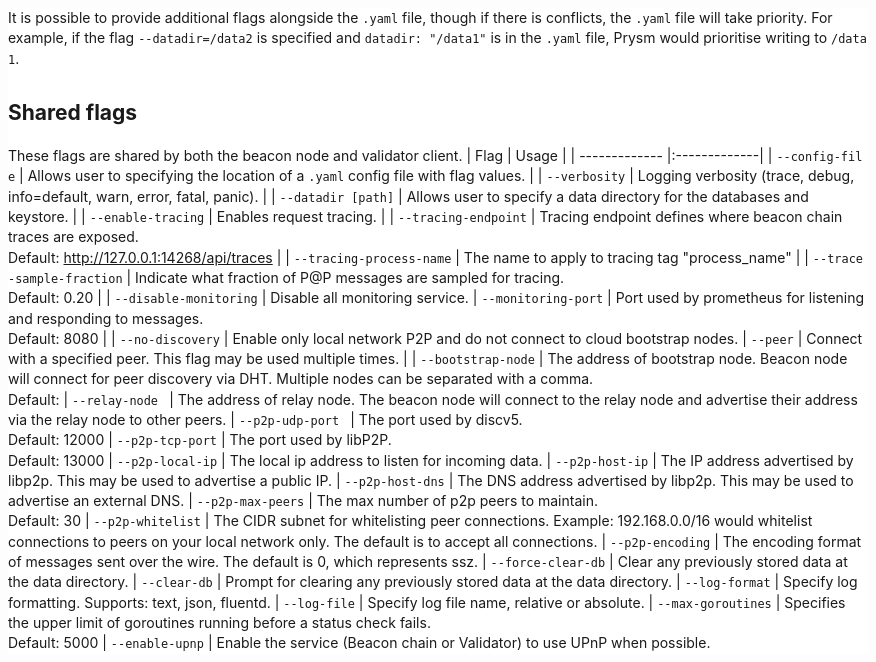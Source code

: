 It is possible to provide additional flags alongside the `.yaml` file, though if there is conflicts, the `.yaml` file will take priority. For example, if the flag `--datadir=/data2` is specified and `datadir: "/data1"` is in the `.yaml` file, Prysm would prioritise writing to `/data1`.

## Shared flags
These flags are shared by both the beacon node and validator client.
| Flag          | Usage         |
| ------------- |:-------------|
| `--config-file` | Allows user to specifying the location of a `.yaml` config file with flag values. |
| `--verbosity`     | Logging verbosity (trace, debug, info=default, warn, error, fatal, panic). |
| `--datadir [path]`     | Allows user to specify a data directory for the databases and keystore. |
| `--enable-tracing` | Enables request tracing.    |
| `--tracing-endpoint` | Tracing endpoint defines where beacon chain traces are exposed. <br>Default: http://127.0.0.1:14268/api/traces |
| `--tracing-process-name` | The name to apply to tracing tag \"process_name\" |
| `--trace-sample-fraction` | Indicate what fraction of P@P messages are sampled for tracing. <br>Default: 0.20 |
| `--disable-monitoring` | Disable all monitoring service.
| `--monitoring-port` | Port used by prometheus for listening and responding to messages. <br>Default: 8080 |
| `--no-discovery` | Enable only local network P2P and do not connect to cloud bootstrap nodes.
| `--peer` | Connect with a specified peer. This flag may be used multiple times. |
| `--bootstrap-node` | The address of bootstrap node. Beacon node will connect for peer discovery via DHT.  Multiple nodes can be separated with a comma. <br>Default:
| `--relay-node ` | The address of relay node. The beacon node will connect to the relay node and advertise their address via the relay node to other peers.
| `--p2p-udp-port ` | The port used by discv5. <br>Default: 12000
| `--p2p-tcp-port` | The port used by libP2P. <br>Default: 13000
| `--p2p-local-ip` | The local ip address to listen for incoming data.
| `--p2p-host-ip` |  The IP address advertised by libp2p. This may be used to advertise a public IP.
| `--p2p-host-dns` | The DNS address advertised by libp2p. This may be used to advertise an external DNS.
| `--p2p-max-peers` | The max number of p2p peers to maintain. <br>Default: 30
| `--p2p-whitelist` | The CIDR subnet for whitelisting peer connections. Example: 192.168.0.0/16 would whitelist connections to peers on your local network only. The default is to accept all connections.
| `--p2p-encoding` | The encoding format of messages sent over the wire. The default is 0, which represents ssz.
| `--force-clear-db` | Clear any previously stored data at the data directory.
| `--clear-db` | Prompt for clearing any previously stored data at the data directory.
| `--log-format` | Specify log formatting. Supports: text, json, fluentd.
| `--log-file` | Specify log file name, relative or absolute.
| `--max-goroutines` | Specifies the upper limit of goroutines running before a status check fails. <br>Default: 5000
| `--enable-upnp` | Enable the service (Beacon chain or Validator) to use UPnP when possible.
